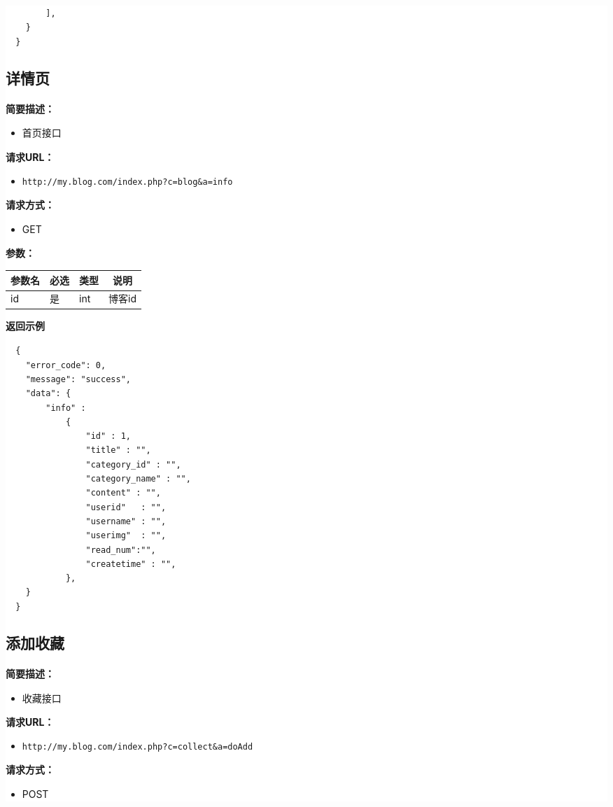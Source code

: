 ``` 
        ],
    }
  }
```
## 详情页
**简要描述：** 

- 首页接口

**请求URL：** 
- ` http://my.blog.com/index.php?c=blog&a=info `
  
**请求方式：**
- GET

**参数：** 

|参数名|必选|类型|说明|
|:----    |:---|:----- |-----   |
|id |是  |int |博客id|

 **返回示例**

``` 
  {
    "error_code": 0,
    "message": "success",
    "data": {
        "info" : 
            {
                "id" : 1,
                "title" : "",
                "category_id" : "",
                "category_name" : "",
                "content" : "",
                "userid"   : "",
                "username" : "",
                "userimg"  : "",
                "read_num":"",
                "createtime" : "",
            },
    }
  }
```
## 添加收藏
**简要描述：** 

- 收藏接口

**请求URL：** 
- ` http://my.blog.com/index.php?c=collect&a=doAdd `
  
**请求方式：**
- POST
